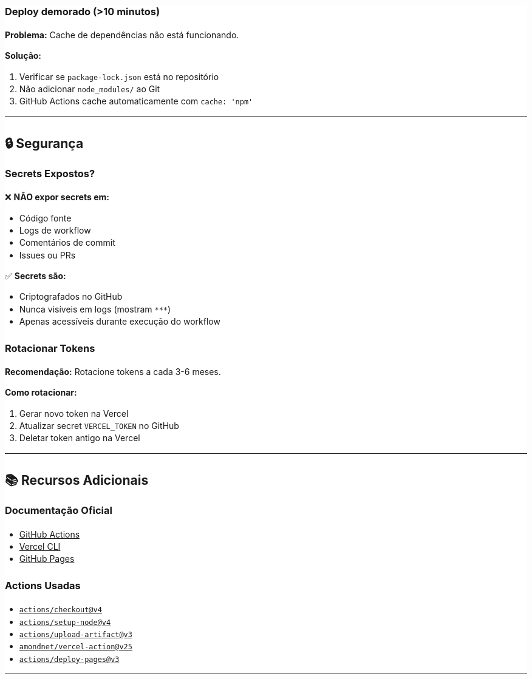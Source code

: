 
### Deploy demorado (>10 minutos)

**Problema:** Cache de dependências não está funcionando.

**Solução:**
1. Verificar se `package-lock.json` está no repositório
2. Não adicionar `node_modules/` ao Git
3. GitHub Actions cache automaticamente com `cache: 'npm'`

---

## 🔒 Segurança

### Secrets Expostos?

❌ **NÃO expor secrets em:**
- Código fonte
- Logs de workflow
- Comentários de commit
- Issues ou PRs

✅ **Secrets são:**
- Criptografados no GitHub
- Nunca visíveis em logs (mostram `***`)
- Apenas acessíveis durante execução do workflow

### Rotacionar Tokens

**Recomendação:** Rotacione tokens a cada 3-6 meses.

**Como rotacionar:**
1. Gerar novo token na Vercel
2. Atualizar secret `VERCEL_TOKEN` no GitHub
3. Deletar token antigo na Vercel

---

## 📚 Recursos Adicionais

### Documentação Oficial

- [GitHub Actions](https://docs.github.com/en/actions)
- [Vercel CLI](https://vercel.com/docs/cli)
- [GitHub Pages](https://docs.github.com/en/pages)

### Actions Usadas

- [`actions/checkout@v4`](https://github.com/actions/checkout)
- [`actions/setup-node@v4`](https://github.com/actions/setup-node)
- [`actions/upload-artifact@v3`](https://github.com/actions/upload-artifact)
- [`amondnet/vercel-action@v25`](https://github.com/amondnet/vercel-action)
- [`actions/deploy-pages@v3`](https://github.com/actions/deploy-pages)

---